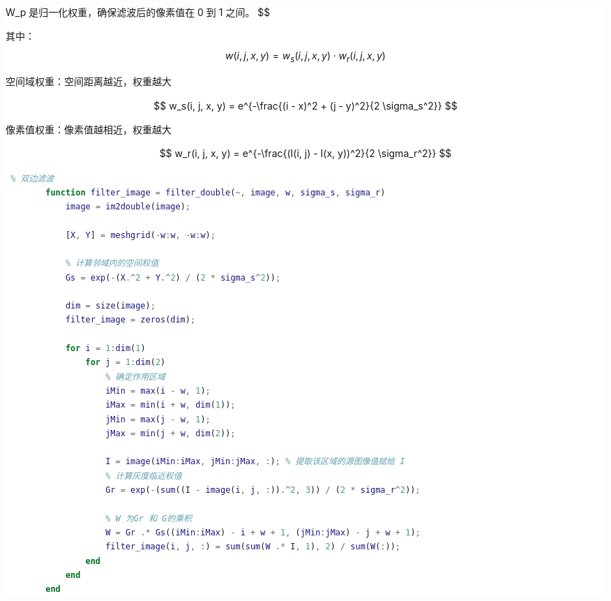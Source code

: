 W_p 是归一化权重，确保滤波后的像素值在 0 到 1 之间。
$$



其中：
$$
w(i, j, x, y) = w_s(i, j, x, y) \cdot w_r(i, j, x, y)
$$

空间域权重：空间距离越近，权重越大

$$
w_s(i, j, x, y) = e^{-\frac{(i - x)^2 + (j - y)^2}{2 \sigma_s^2}}
$$

像素值权重：像素值越相近，权重越大

$$
w_r(i, j, x, y) = e^{-\frac{(I(i, j) - I(x, y))^2}{2 \sigma_r^2}}
$$


```matlab
 % 双边滤波
        function filter_image = filter_double(~, image, w, sigma_s, sigma_r)
            image = im2double(image);

            [X, Y] = meshgrid(-w:w, -w:w);

            % 计算邻域内的空间权值
            Gs = exp(-(X.^2 + Y.^2) / (2 * sigma_s^2));

            dim = size(image);
            filter_image = zeros(dim);

            for i = 1:dim(1)
                for j = 1:dim(2)
                    % 确定作用区域
                    iMin = max(i - w, 1);
                    iMax = min(i + w, dim(1));
                    jMin = max(j - w, 1);
                    jMax = min(j + w, dim(2));

                    I = image(iMin:iMax, jMin:jMax, :); % 提取该区域的源图像值赋给 I
                    % 计算灰度临近权值
                    Gr = exp(-(sum((I - image(i, j, :)).^2, 3)) / (2 * sigma_r^2));

                    % W 为Gr 和 G的乘积
                    W = Gr .* Gs((iMin:iMax) - i + w + 1, (jMin:jMax) - j + w + 1);
                    filter_image(i, j, :) = sum(sum(W .* I, 1), 2) / sum(W(:));
                end
            end
        end
```
